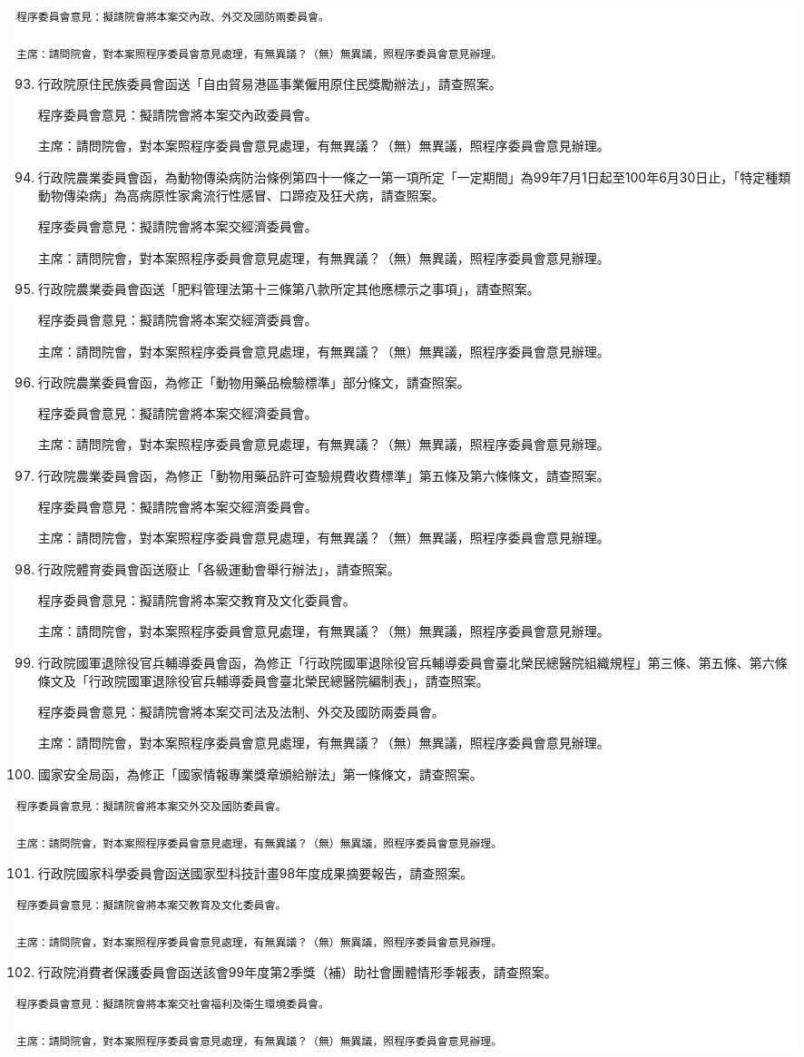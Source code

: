     程序委員會意見：擬請院會將本案交內政、外交及國防兩委員會。

    主席：請問院會，對本案照程序委員會意見處理，有無異議？（無）無異議，照程序委員會意見辦理。

93. 行政院原住民族委員會函送「自由貿易港區事業僱用原住民獎勵辦法」，請查照案。

    程序委員會意見：擬請院會將本案交內政委員會。

    主席：請問院會，對本案照程序委員會意見處理，有無異議？（無）無異議，照程序委員會意見辦理。

94. 行政院農業委員會函，為動物傳染病防治條例第四十一條之一第一項所定「一定期間」為99年7月1日起至100年6月30日止，「特定種類動物傳染病」為高病原性家禽流行性感冒、口蹄疫及狂犬病，請查照案。

    程序委員會意見：擬請院會將本案交經濟委員會。

    主席：請問院會，對本案照程序委員會意見處理，有無異議？（無）無異議，照程序委員會意見辦理。

95. 行政院農業委員會函送「肥料管理法第十三條第八款所定其他應標示之事項」，請查照案。

    程序委員會意見：擬請院會將本案交經濟委員會。

    主席：請問院會，對本案照程序委員會意見處理，有無異議？（無）無異議，照程序委員會意見辦理。

96. 行政院農業委員會函，為修正「動物用藥品檢驗標準」部分條文，請查照案。

    程序委員會意見：擬請院會將本案交經濟委員會。

    主席：請問院會，對本案照程序委員會意見處理，有無異議？（無）無異議，照程序委員會意見辦理。

97. 行政院農業委員會函，為修正「動物用藥品許可查驗規費收費標準」第五條及第六條條文，請查照案。

    程序委員會意見：擬請院會將本案交經濟委員會。

    主席：請問院會，對本案照程序委員會意見處理，有無異議？（無）無異議，照程序委員會意見辦理。

98. 行政院體育委員會函送廢止「各級運動會舉行辦法」，請查照案。

    程序委員會意見：擬請院會將本案交教育及文化委員會。

    主席：請問院會，對本案照程序委員會意見處理，有無異議？（無）無異議，照程序委員會意見辦理。

99. 行政院國軍退除役官兵輔導委員會函，為修正「行政院國軍退除役官兵輔導委員會臺北榮民總醫院組織規程」第三條、第五條、第六條條文及「行政院國軍退除役官兵輔導委員會臺北榮民總醫院編制表」，請查照案。

    程序委員會意見：擬請院會將本案交司法及法制、外交及國防兩委員會。

    主席：請問院會，對本案照程序委員會意見處理，有無異議？（無）無異議，照程序委員會意見辦理。

100. 國家安全局函，為修正「國家情報專業獎章頒給辦法」第一條條文，請查照案。

    程序委員會意見：擬請院會將本案交外交及國防委員會。

    主席：請問院會，對本案照程序委員會意見處理，有無異議？（無）無異議，照程序委員會意見辦理。

101. 行政院國家科學委員會函送國家型科技計畫98年度成果摘要報告，請查照案。

    程序委員會意見：擬請院會將本案交教育及文化委員會。

    主席：請問院會，對本案照程序委員會意見處理，有無異議？（無）無異議，照程序委員會意見辦理。

102. 行政院消費者保護委員會函送該會99年度第2季獎（補）助社會團體情形季報表，請查照案。

    程序委員會意見：擬請院會將本案交社會福利及衛生環境委員會。

    主席：請問院會，對本案照程序委員會意見處理，有無異議？（無）無異議，照程序委員會意見辦理。

